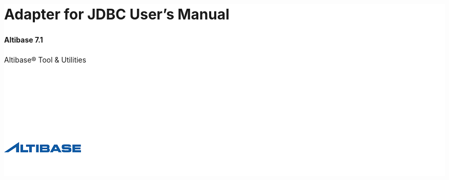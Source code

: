 Adapter for JDBC User’s Manual
================

#### Altibase 7.1

Altibase® Tool & Utilities

<br><br><br><br><br><br> 







































 

<div align="left">
    <img src="media/common/e5cfb3761673686d093a3b00c062fe7a.png">
</div>
<br><br> 



























